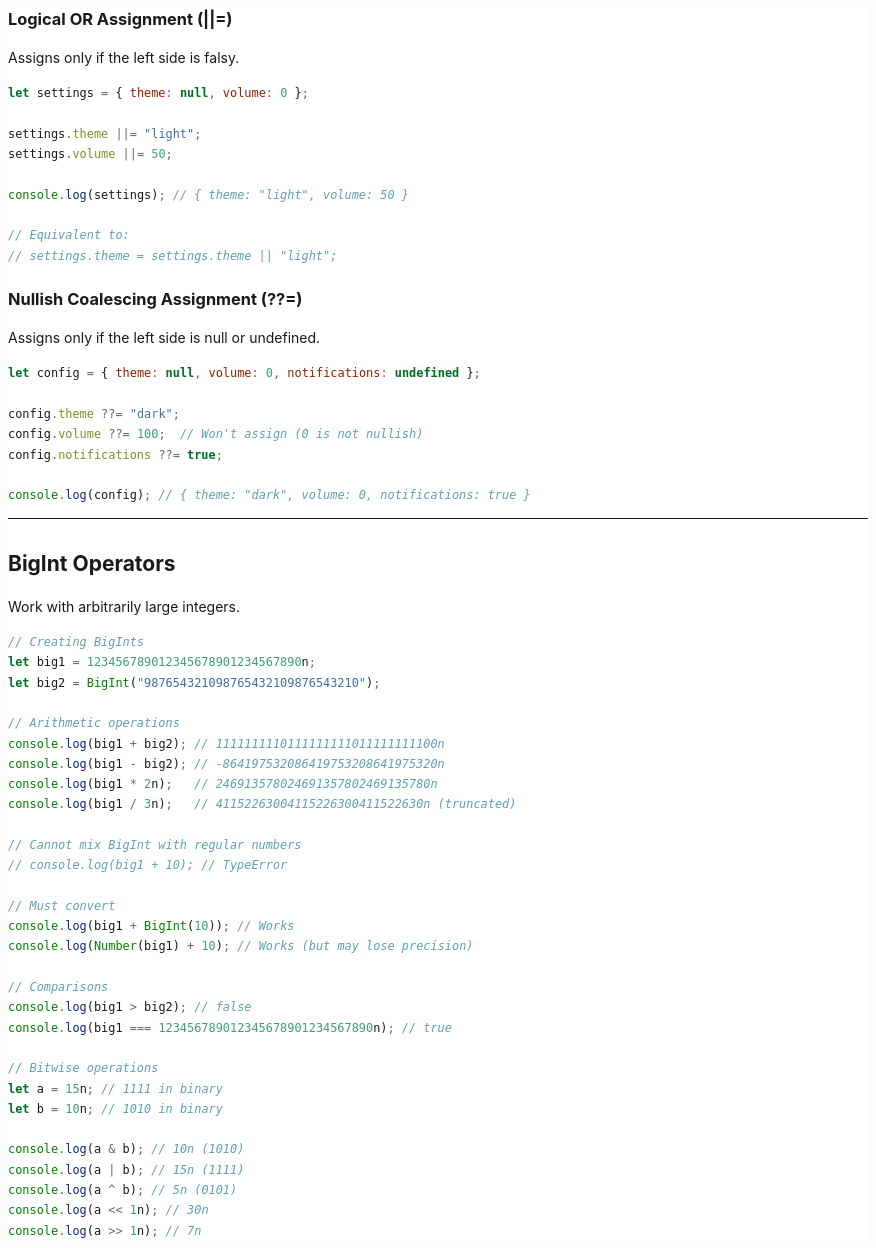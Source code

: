 ### Logical OR Assignment (||=)
Assigns only if the left side is falsy.

```javascript
let settings = { theme: null, volume: 0 };

settings.theme ||= "light";
settings.volume ||= 50;

console.log(settings); // { theme: "light", volume: 50 }

// Equivalent to:
// settings.theme = settings.theme || "light";
```

### Nullish Coalescing Assignment (??=)
Assigns only if the left side is null or undefined.

```javascript
let config = { theme: null, volume: 0, notifications: undefined };

config.theme ??= "dark";
config.volume ??= 100;  // Won't assign (0 is not nullish)
config.notifications ??= true;

console.log(config); // { theme: "dark", volume: 0, notifications: true }
```

---

## BigInt Operators

Work with arbitrarily large integers.

```javascript
// Creating BigInts
let big1 = 123456789012345678901234567890n;
let big2 = BigInt("987654321098765432109876543210");

// Arithmetic operations
console.log(big1 + big2); // 1111111110111111111011111111100n
console.log(big1 - big2); // -864197532086419753208641975320n
console.log(big1 * 2n);   // 246913578024691357802469135780n
console.log(big1 / 3n);   // 41152263004115226300411522630n (truncated)

// Cannot mix BigInt with regular numbers
// console.log(big1 + 10); // TypeError

// Must convert
console.log(big1 + BigInt(10)); // Works
console.log(Number(big1) + 10); // Works (but may lose precision)

// Comparisons
console.log(big1 > big2); // false
console.log(big1 === 123456789012345678901234567890n); // true

// Bitwise operations
let a = 15n; // 1111 in binary
let b = 10n; // 1010 in binary

console.log(a & b); // 10n (1010)
console.log(a | b); // 15n (1111)
console.log(a ^ b); // 5n (0101)
console.log(a << 1n); // 30n
console.log(a >> 1n); // 7n
```